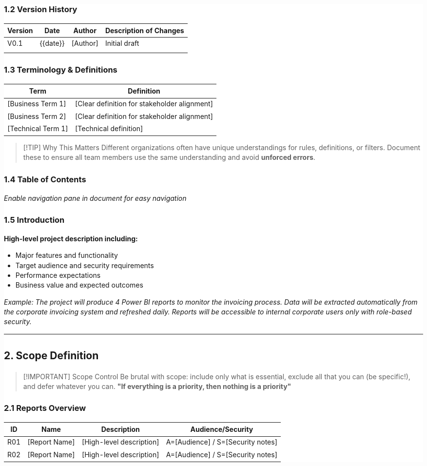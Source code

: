 ### 1.2 Version History

| Version | Date | Author | Description of Changes |
|---------|------|--------|----------------------|
| V0.1 | {{date}} | [Author] | Initial draft |
| | | | |

### 1.3 Terminology & Definitions

| Term | Definition |
|------|------------|
| [Business Term 1] | [Clear definition for stakeholder alignment] |
| [Business Term 2] | [Clear definition for stakeholder alignment] |
| [Technical Term 1] | [Technical definition] |

> [!TIP] Why This Matters
> Different organizations often have unique understandings for rules, definitions, or filters. Document these to ensure all team members use the same understanding and avoid **unforced errors**.

### 1.4 Table of Contents
*Enable navigation pane in document for easy navigation*

### 1.5 Introduction
**High-level project description including:**
- Major features and functionality
- Target audience and security requirements
- Performance expectations
- Business value and expected outcomes

*Example: The project will produce 4 Power BI reports to monitor the invoicing process. Data will be extracted automatically from the corporate invoicing system and refreshed daily. Reports will be accessible to internal corporate users only with role-based security.*

---

## 2. Scope Definition

> [!IMPORTANT] Scope Control
> Be brutal with scope: include only what is essential, exclude all that you can (be specific!), and defer whatever you can. **"If everything is a priority, then nothing is a priority"**

### 2.1 Reports Overview

| ID | Name | Description | Audience/Security |
|----|------|-------------|-------------------|
| R01 | [Report Name] | [High-level description] | A=[Audience] / S=[Security notes] |
| R02 | [Report Name] | [High-level description] | A=[Audience] / S=[Security notes] |
